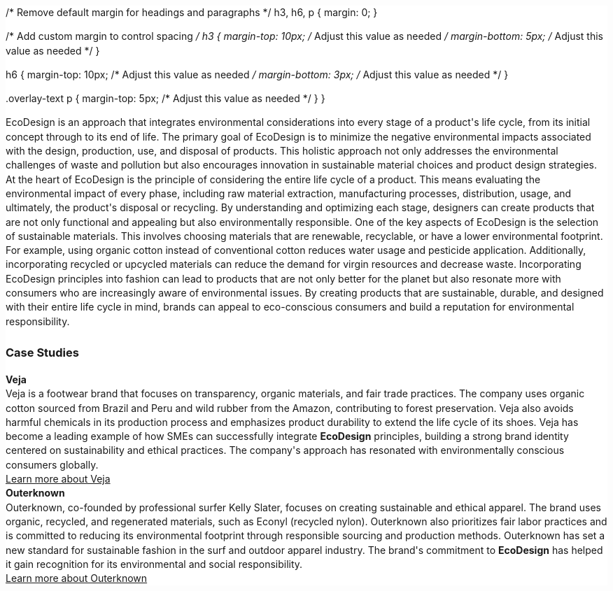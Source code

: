   /* Remove default margin for headings and paragraphs */
  h3, h6, p {
    margin: 0;
  }

  /* Add custom margin to control spacing */
  h3 {
 margin-top: 10px;   /* Adjust this value as needed */
    margin-bottom: 5px; /* Adjust this value as needed */
  }

  h6 {
    margin-top: 10px;   /* Adjust this value as needed */
    margin-bottom: 3px; /* Adjust this value as needed */
  }

  .overlay-text p {
    margin-top: 5px;    /* Adjust this value as needed */
  }
  }
</style>
<br>


EcoDesign is an approach that integrates environmental considerations into every stage of a product's life cycle, from its initial concept through to its end of life. The primary goal of EcoDesign is to minimize the negative environmental impacts associated with the design, production, use, and disposal of products. This holistic approach not only addresses the environmental challenges of waste and pollution but also encourages innovation in sustainable material choices and product design strategies.
At the heart of EcoDesign is the principle of considering the entire life cycle of a product. This means evaluating the environmental impact of every phase, including raw material extraction, manufacturing processes, distribution, usage, and ultimately, the product's disposal or recycling. By understanding and optimizing each stage, designers can create products that are not only functional and appealing but also environmentally responsible.
One of the key aspects of EcoDesign is the selection of sustainable materials. This involves choosing materials that are renewable, recyclable, or have a lower environmental footprint. For example, using organic cotton instead of conventional cotton reduces water usage and pesticide application. Additionally, incorporating recycled or upcycled materials can reduce the demand for virgin resources and decrease waste.
Incorporating EcoDesign principles into fashion can lead to products that are not only better for the planet but also resonate more with consumers who are increasingly aware of environmental issues. By creating products that are sustainable, durable, and designed with their entire life cycle in mind, brands can appeal to eco-conscious consumers and build a reputation for environmental responsibility.

### Case Studies

**Veja**  
Veja is a footwear brand that focuses on transparency, organic materials, and fair trade practices. The company uses organic cotton sourced from Brazil and Peru and wild rubber from the Amazon, contributing to forest preservation. Veja also avoids harmful chemicals in its production process and emphasizes product durability to extend the life cycle of its shoes. Veja has become a leading example of how SMEs can successfully integrate **EcoDesign** principles, building a strong brand identity centered on sustainability and ethical practices. The company's approach has resonated with environmentally conscious consumers globally.  
[Learn more about Veja](https://project.veja-store.com/en/about-veja)
<br>
**Outerknown**  
Outerknown, co-founded by professional surfer Kelly Slater, focuses on creating sustainable and ethical apparel. The brand uses organic, recycled, and regenerated materials, such as Econyl (recycled nylon). Outerknown also prioritizes fair labor practices and is committed to reducing its environmental footprint through responsible sourcing and production methods. Outerknown has set a new standard for sustainable fashion in the surf and outdoor apparel industry. The brand's commitment to **EcoDesign** has helped it gain recognition for its environmental and social responsibility.  
[Learn more about Outerknown](https://www.outerknown.com/pages/our-mission)
